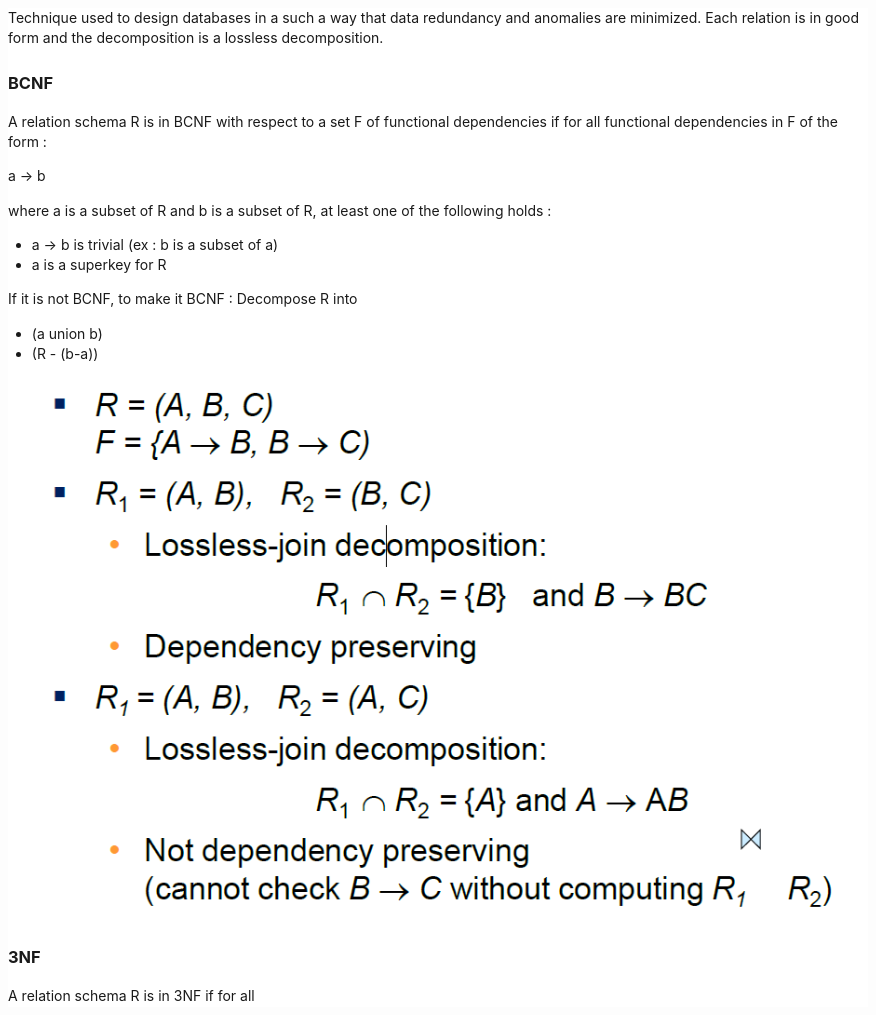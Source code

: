 Technique used to design databases in a such a way that data redundancy and anomalies are minimized. Each relation is in good form and the decomposition is a lossless decomposition.

### BCNF

A relation schema R is in BCNF with respect to a set F of functional dependencies if for all functional dependencies in F of the form : 

a → b

where a is a subset of R and b is a subset of R, at least one of the following holds :

- a → b is trivial (ex : b is a subset of a)
- a is a superkey for R

If it is not BCNF, to make it BCNF : 
Decompose R into

- (a union b)
- (R - (b-a))

![Untitled](Final%2083d5335da39c47cc826471436f84b60d/Untitled%2012.png)

### 3NF

A relation schema R is in 3NF if for all 
